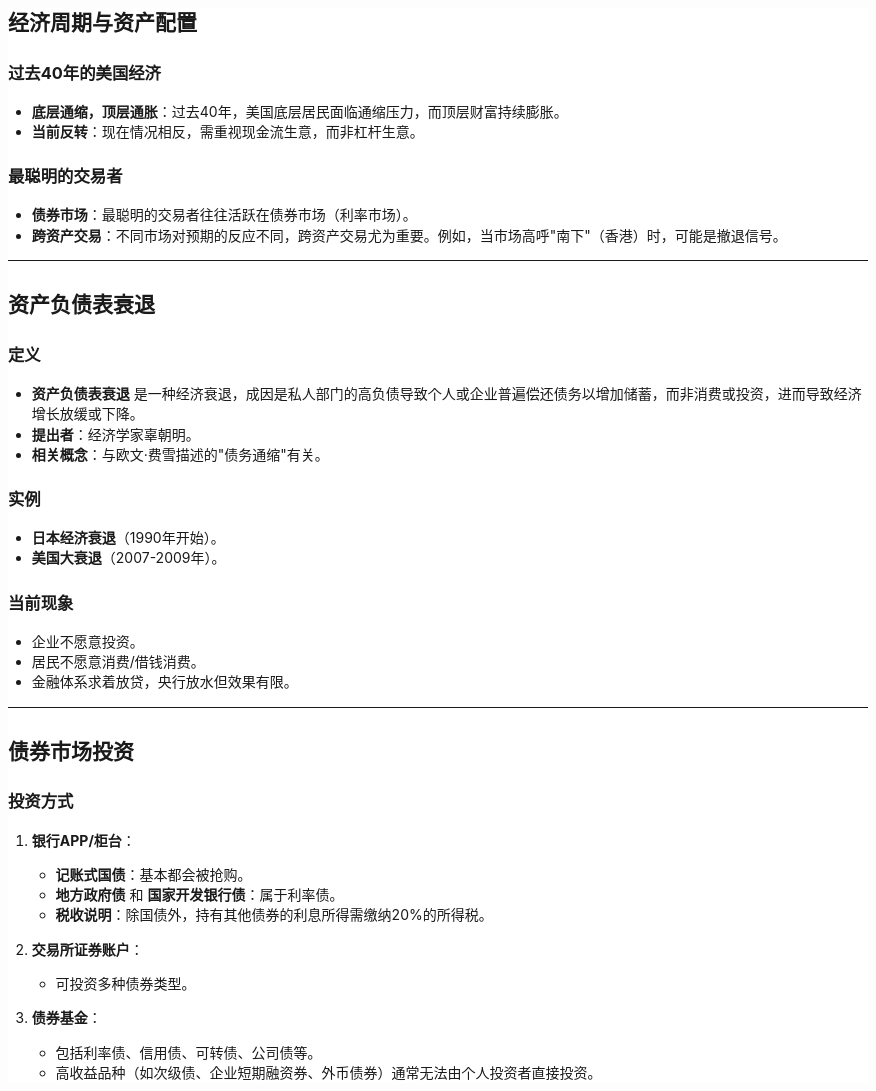 
## 经济周期与资产配置

### 过去40年的美国经济

- **底层通缩，顶层通胀**：过去40年，美国底层居民面临通缩压力，而顶层财富持续膨胀。
- **当前反转**：现在情况相反，需重视现金流生意，而非杠杆生意。

### 最聪明的交易者

- **债券市场**：最聪明的交易者往往活跃在债券市场（利率市场）。
- **跨资产交易**：不同市场对预期的反应不同，跨资产交易尤为重要。例如，当市场高呼"南下"（香港）时，可能是撤退信号。

---

## 资产负债表衰退

### 定义

- **资产负债表衰退** 是一种经济衰退，成因是私人部门的高负债导致个人或企业普遍偿还债务以增加储蓄，而非消费或投资，进而导致经济增长放缓或下降。
- **提出者**：经济学家辜朝明。
- **相关概念**：与欧文·费雪描述的"债务通缩"有关。

### 实例

- **日本经济衰退**（1990年开始）。
- **美国大衰退**（2007-2009年）。

### 当前现象

- 企业不愿意投资。
- 居民不愿意消费/借钱消费。
- 金融体系求着放贷，央行放水但效果有限。

---

## 债券市场投资

### 投资方式

1. **银行APP/柜台**：
   - **记账式国债**：基本都会被抢购。
   - **地方政府债** 和 **国家开发银行债**：属于利率债。
   - **税收说明**：除国债外，持有其他债券的利息所得需缴纳20%的所得税。

2. **交易所证券账户**：
   - 可投资多种债券类型。

3. **债券基金**：
   - 包括利率债、信用债、可转债、公司债等。
   - 高收益品种（如次级债、企业短期融资券、外币债券）通常无法由个人投资者直接投资。
